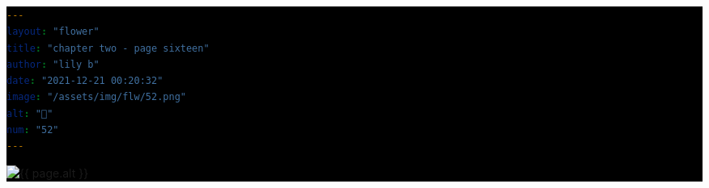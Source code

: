 ```yaml
--- 
layout: "flower" 
title: "chapter two - page sixteen" 
author: "lily b" 
date: "2021-12-21 00:20:32" 
image: "/assets/img/flw/52.png" 
alt: "🌼" 
num: "52" 
--- 
```

 
<picture> 
<source media="all and (orientation: landscape)" srcset="{{ site.baseurl }}{{ page.image }}"> 
<img src="{{ site.baseurl }}{{ page.image }}" alt="{{ page.alt }}"> 
</picture> 
<style> 
body { 
    background-color: #000000; 
} 
#footer { 
    background-color: #000000; 
} 
</style> 
